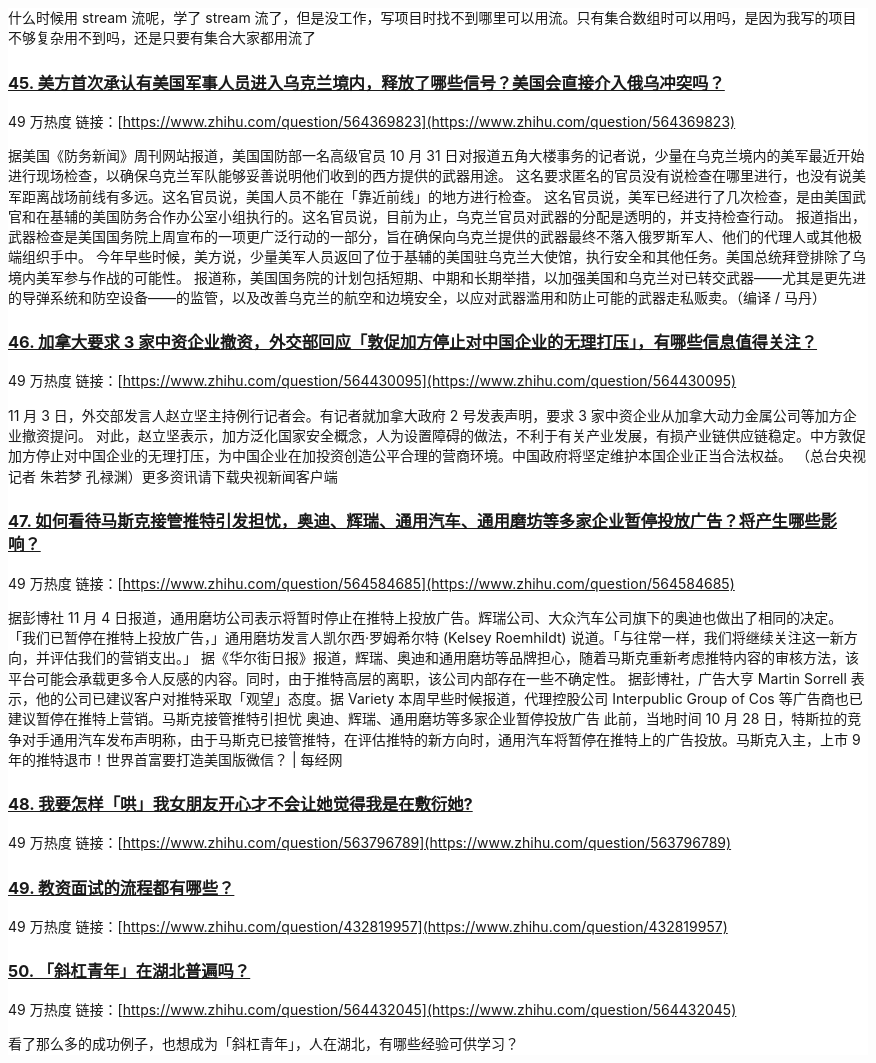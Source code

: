 什么时候用 stream 流呢，学了 stream 流了，但是没工作，写项目时找不到哪里可以用流。只有集合数组时可以用吗，是因为我写的项目不够复杂用不到吗，还是只要有集合大家都用流了

### [45. 美方首次承认有美国军事人员进入乌克兰境内，释放了哪些信号？美国会直接介入俄乌冲突吗？](https://www.zhihu.com/question/564369823)
49 万热度 链接：[https://www.zhihu.com/question/564369823](https://www.zhihu.com/question/564369823)

据美国《防务新闻》周刊网站报道，美国国防部一名高级官员 10 月 31 日对报道五角大楼事务的记者说，少量在乌克兰境内的美军最近开始进行现场检查，以确保乌克兰军队能够妥善说明他们收到的西方提供的武器用途。 这名要求匿名的官员没有说检查在哪里进行，也没有说美军距离战场前线有多远。这名官员说，美国人员不能在「靠近前线」的地方进行检查。 这名官员说，美军已经进行了几次检查，是由美国武官和在基辅的美国防务合作办公室小组执行的。这名官员说，目前为止，乌克兰官员对武器的分配是透明的，并支持检查行动。 报道指出，武器检查是美国国务院上周宣布的一项更广泛行动的一部分，旨在确保向乌克兰提供的武器最终不落入俄罗斯军人、他们的代理人或其他极端组织手中。 今年早些时候，美方说，少量美军人员返回了位于基辅的美国驻乌克兰大使馆，执行安全和其他任务。美国总统拜登排除了乌境内美军参与作战的可能性。 报道称，美国国务院的计划包括短期、中期和长期举措，以加强美国和乌克兰对已转交武器——尤其是更先进的导弹系统和防空设备——的监管，以及改善乌克兰的航空和边境安全，以应对武器滥用和防止可能的武器走私贩卖。（编译 / 马丹） 

### [46. 加拿大要求 3 家中资企业撤资，外交部回应「敦促加方停止对中国企业的无理打压」，有哪些信息值得关注？](https://www.zhihu.com/question/564430095)
49 万热度 链接：[https://www.zhihu.com/question/564430095](https://www.zhihu.com/question/564430095)

11 月 3 日，外交部发言人赵立坚主持例行记者会。有记者就加拿大政府 2 号发表声明，要求 3 家中资企业从加拿大动力金属公司等加方企业撤资提问。 对此，赵立坚表示，加方泛化国家安全概念，人为设置障碍的做法，不利于有关产业发展，有损产业链供应链稳定。中方敦促加方停止对中国企业的无理打压，为中国企业在加投资创造公平合理的营商环境。中国政府将坚定维护本国企业正当合法权益。 （总台央视记者 朱若梦 孔禄渊）更多资讯请下载央视新闻客户端

### [47. 如何看待马斯克接管推特引发担忧，奥迪、辉瑞、通用汽车、通用磨坊等多家企业暂停投放广告？将产生哪些影响？](https://www.zhihu.com/question/564584685)
49 万热度 链接：[https://www.zhihu.com/question/564584685](https://www.zhihu.com/question/564584685)

据彭博社 11 月 4 日报道，通用磨坊公司表示将暂时停止在推特上投放广告。辉瑞公司、大众汽车公司旗下的奥迪也做出了相同的决定。 「我们已暂停在推特上投放广告，」通用磨坊发言人凯尔西·罗姆希尔特 (Kelsey Roemhildt) 说道。「与往常一样，我们将继续关注这一新方向，并评估我们的营销支出。」 据《华尔街日报》报道，辉瑞、奥迪和通用磨坊等品牌担心，随着马斯克重新考虑推特内容的审核方法，该平台可能会承载更多令人反感的内容。同时，由于推特高层的离职，该公司内部存在一些不确定性。 据彭博社，广告大亨 Martin Sorrell 表示，他的公司已建议客户对推特采取「观望」态度。据 Variety 本周早些时候报道，代理控股公司 Interpublic Group of Cos 等广告商也已建议暂停在推特上营销。马斯克接管推特引担忧 奥迪、辉瑞、通用磨坊等多家企业暂停投放广告 此前，当地时间 10 月 28 日，特斯拉的竞争对手通用汽车发布声明称，由于马斯克已接管推特，在评估推特的新方向时，通用汽车将暂停在推特上的广告投放。马斯克入主，上市 9 年的推特退市！世界首富要打造美国版微信？ | 每经网

### [48. 我要怎样「哄」我女朋友开心才不会让她觉得我是在敷衍她?](https://www.zhihu.com/question/563796789)
49 万热度 链接：[https://www.zhihu.com/question/563796789](https://www.zhihu.com/question/563796789)



### [49. 教资面试的流程都有哪些？](https://www.zhihu.com/question/432819957)
49 万热度 链接：[https://www.zhihu.com/question/432819957](https://www.zhihu.com/question/432819957)



### [50. 「斜杠青年」在湖北普遍吗？](https://www.zhihu.com/question/564432045)
49 万热度 链接：[https://www.zhihu.com/question/564432045](https://www.zhihu.com/question/564432045)

看了那么多的成功例子，也想成为「斜杠青年」，人在湖北，有哪些经验可供学习？

